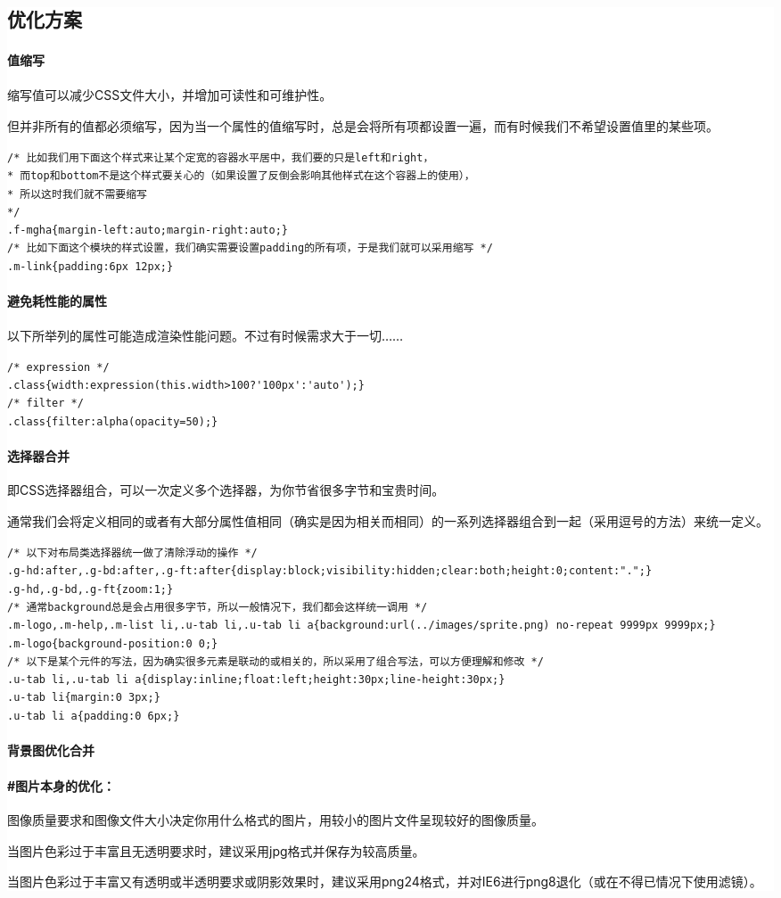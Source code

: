 ## 优化方案
####  值缩写
缩写值可以减少CSS文件大小，并增加可读性和可维护性。

但并非所有的值都必须缩写，因为当一个属性的值缩写时，总是会将所有项都设置一遍，而有时候我们不希望设置值里的某些项。

```
/* 比如我们用下面这个样式来让某个定宽的容器水平居中，我们要的只是left和right，
* 而top和bottom不是这个样式要关心的（如果设置了反倒会影响其他样式在这个容器上的使用），
* 所以这时我们就不需要缩写
*/
.f-mgha{margin-left:auto;margin-right:auto;}
/* 比如下面这个模块的样式设置，我们确实需要设置padding的所有项，于是我们就可以采用缩写 */
.m-link{padding:6px 12px;}
```

####  避免耗性能的属性

以下所举列的属性可能造成渲染性能问题。不过有时候需求大于一切……
```
/* expression */
.class{width:expression(this.width>100?'100px':'auto');}
/* filter */
.class{filter:alpha(opacity=50);}
```

####  选择器合并
即CSS选择器组合，可以一次定义多个选择器，为你节省很多字节和宝贵时间。

通常我们会将定义相同的或者有大部分属性值相同（确实是因为相关而相同）的一系列选择器组合到一起（采用逗号的方法）来统一定义。

```
/* 以下对布局类选择器统一做了清除浮动的操作 */
.g-hd:after,.g-bd:after,.g-ft:after{display:block;visibility:hidden;clear:both;height:0;content:".";}
.g-hd,.g-bd,.g-ft{zoom:1;}
/* 通常background总是会占用很多字节，所以一般情况下，我们都会这样统一调用 */
.m-logo,.m-help,.m-list li,.u-tab li,.u-tab li a{background:url(../images/sprite.png) no-repeat 9999px 9999px;}
.m-logo{background-position:0 0;}
/* 以下是某个元件的写法，因为确实很多元素是联动的或相关的，所以采用了组合写法，可以方便理解和修改 */
.u-tab li,.u-tab li a{display:inline;float:left;height:30px;line-height:30px;}
.u-tab li{margin:0 3px;}
.u-tab li a{padding:0 6px;}
```

####  背景图优化合并

####  #图片本身的优化：

图像质量要求和图像文件大小决定你用什么格式的图片，用较小的图片文件呈现较好的图像质量。

当图片色彩过于丰富且无透明要求时，建议采用jpg格式并保存为较高质量。

当图片色彩过于丰富又有透明或半透明要求或阴影效果时，建议采用png24格式，并对IE6进行png8退化（或在不得已情况下使用滤镜）。
